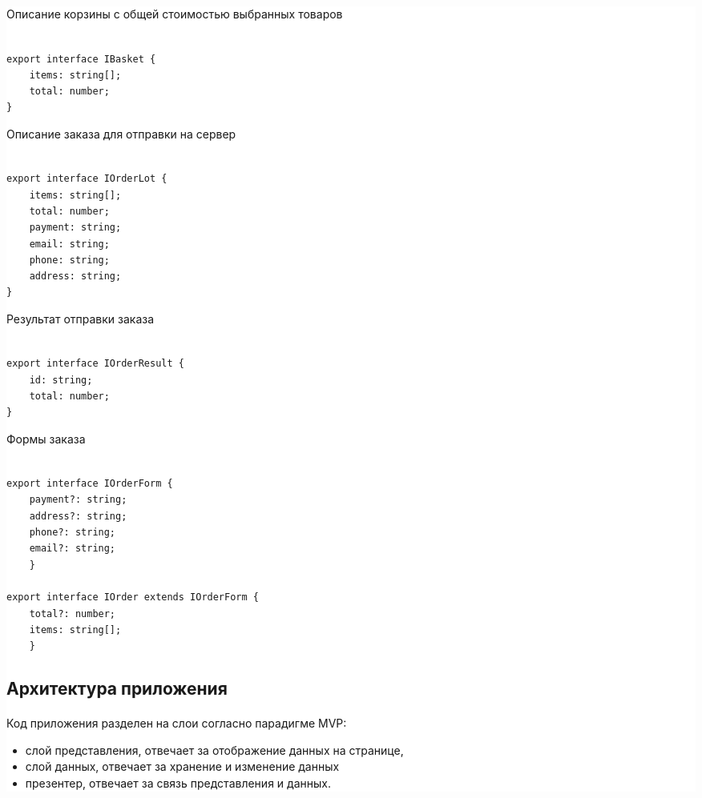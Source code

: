 Описание корзины с общей стоимостью выбранных товаров

```

export interface IBasket {
	items: string[];
	total: number;
}
```

Описание заказа для отправки на сервер

```

export interface IOrderLot {
	items: string[];
	total: number;
	payment: string;
	email: string;
	phone: string;
	address: string;
}
```

Результат отправки заказа

```

export interface IOrderResult {
	id: string;
	total: number;
}
```


Формы заказа

```

export interface IOrderForm {
	payment?: string;
	address?: string;
	phone?: string;
	email?: string;
	}

export interface IOrder extends IOrderForm {
	total?: number;
	items: string[];
	}
```


## Архитектура приложения

Код приложения разделен на слои согласно парадигме MVP: 
- слой представления, отвечает за отображение данных на странице, 
- слой данных, отвечает за хранение и изменение данных
- презентер, отвечает за связь представления и данных.
